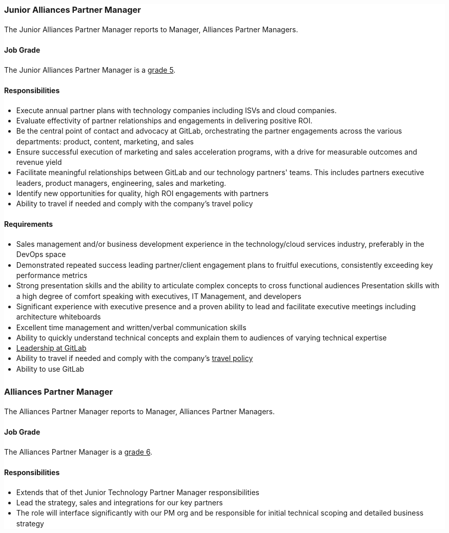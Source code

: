 ### Junior Alliances Partner Manager

The Junior Alliances Partner Manager reports to Manager, Alliances Partner Managers.

#### Job Grade
The Junior Alliances Partner Manager is a [grade 5](/handbook/total-rewards/compensation/compensation-calculator/#gitlab-job-grades).

#### Responsibilities

* Execute annual partner plans with technology companies including ISVs and cloud companies.
* Evaluate effectivity of partner relationships and engagements in delivering positive ROI.
* Be the central point of contact and advocacy at GitLab, orchestrating the partner engagements across the various departments: product, content, marketing, and sales
* Ensure successful execution of marketing and sales acceleration programs, with a drive for measurable outcomes and revenue yield
* Facilitate meaningful relationships between GitLab and our technology partners' teams. This includes partners executive leaders, product managers, engineering, sales and marketing.
* Identify new opportunities for quality, high ROI engagements with partners
* Ability to travel if needed and comply with the company’s travel policy

#### Requirements

* Sales management and/or business development experience in the technology/cloud services industry, preferably in the DevOps space
* Demonstrated repeated success leading partner/client engagement plans to fruitful executions, consistently exceeding key performance metrics
* Strong presentation skills and the ability to articulate complex concepts to cross functional audiences
Presentation skills with a high degree of comfort speaking with executives, IT Management, and developers
* Significant experience with executive presence and a proven ability to lead and facilitate executive meetings including architecture whiteboards
* Excellent time management and written/verbal communication skills
* Ability to quickly understand technical concepts and explain them to audiences of varying technical expertise
* [Leadership at GitLab](https://about.gitlab.com/company/team/structure/#management-group)
* Ability to travel if needed and comply with the company’s [travel policy](https://about.gitlab.com/handbook/travel/)
* Ability to use GitLab

### Alliances Partner Manager 
The  Alliances Partner Manager reports to Manager, Alliances Partner Managers.

#### Job Grade
The Alliances Partner Manager is a [grade 6](/handbook/total-rewards/compensation/compensation-calculator/#gitlab-job-grades).

#### Responsibilities

* Extends that of thet Junior Technology Partner Manager responsibilities
* Lead the strategy, sales and integrations for our key partners
* The role will interface significantly with our PM org and be responsible for initial technical scoping and detailed business strategy
